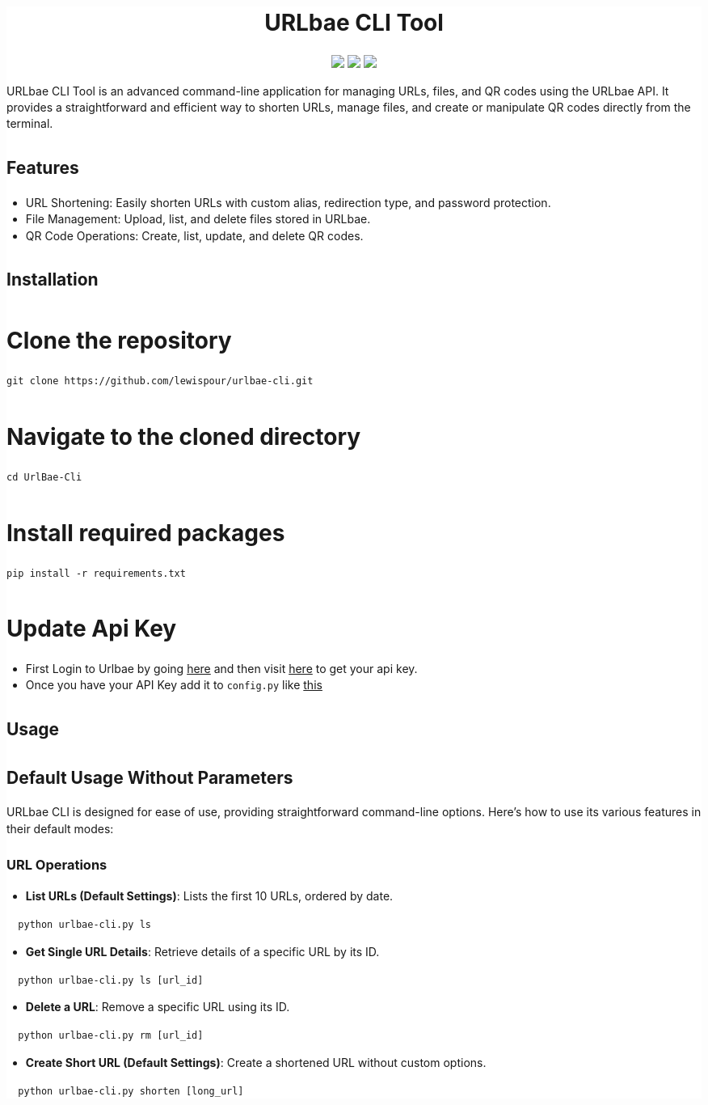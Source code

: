 <h1 align="center">URLbae CLI Tool</h1>

<p align="center">
  <img src="https://img.shields.io/github/license/lewispour/urlbae-cli" />
  <img src="https://img.shields.io/badge/python-3.8+-blue.svg" />
  <img src="https://img.shields.io/badge/Tabulate-0.9.0+-blue.svg" />



URLbae CLI Tool is an advanced command-line application for managing URLs, files, and QR codes using the URLbae API. It provides a straightforward and efficient way to shorten URLs, manage files, and create or manipulate QR codes directly from the terminal.

</p>

## Features

- URL Shortening: Easily shorten URLs with custom alias, redirection type, and password protection.
- File Management: Upload, list, and delete files stored in URLbae.
- QR Code Operations: Create, list, update, and delete QR codes.

## Installation

# Clone the repository
```git clone https://github.com/lewispour/urlbae-cli.git```

# Navigate to the cloned directory
```cd UrlBae-Cli```

# Install required packages
```pip install -r requirements.txt```
# Update Api Key
- First Login to Urlbae by going [here](https://urlbae.com/) and then visit [here](https://urlbae.com/developers) to get your api key.
- Once you have your API Key add it to ```config.py``` like [this](https://github.com/lewispour/UrlBae-Cli/blob/main/config.py#L1)
  
## Usage
## Default Usage Without Parameters

URLbae CLI is designed for ease of use, providing straightforward command-line options. Here’s how to use its various features in their default modes:

### URL Operations

- **List URLs (Default Settings)**: Lists the first 10 URLs, ordered by date.
```
  python urlbae-cli.py ls
```

- **Get Single URL Details**: Retrieve details of a specific URL by its ID.
```
  python urlbae-cli.py ls [url_id]
```

- **Delete a URL**: Remove a specific URL using its ID.
```
  python urlbae-cli.py rm [url_id]
```

- **Create Short URL (Default Settings)**: Create a shortened URL without custom options.
```
  python urlbae-cli.py shorten [long_url]
```
```